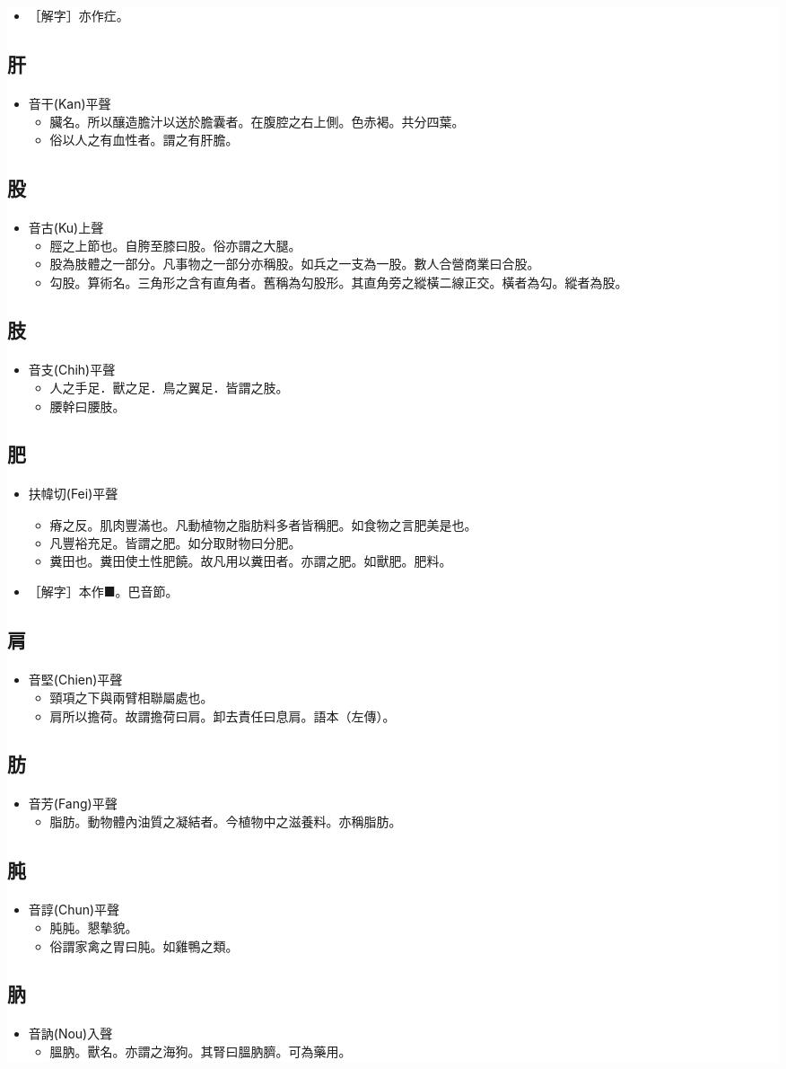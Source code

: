- ［解字］亦作疘。

## 肝

- 音干(Kan)平聲
    - 臟名。所以釀造膽汁以送於膽囊者。在腹腔之右上側。色赤褐。共分四葉。
    - 俗以人之有血性者。謂之有肝膽。

## 股

- 音古(Ku)上聲
    - 脛之上節也。自胯至膝曰股。俗亦謂之大腿。
    - 股為肢體之一部分。凡事物之一部分亦稱股。如兵之一支為一股。數人合營商業曰合股。
    - 勾股。算術名。三角形之含有直角者。舊稱為勾股形。其直角旁之縱橫二線正交。橫者為勾。縱者為股。

## 肢

- 音支(Chih)平聲
    - 人之手足．獸之足．鳥之翼足．皆謂之肢。
    - 腰幹曰腰肢。

## 肥

- 扶幃切(Fei)平聲
    - 瘠之反。肌肉豐滿也。凡動植物之脂肪料多者皆稱肥。如食物之言肥美是也。
    - 凡豐裕充足。皆謂之肥。如分取財物曰分肥。
    - 糞田也。糞田使土性肥饒。故凡用以糞田者。亦謂之肥。如獸肥。肥料。

- ［解字］本作■。巴音節。

## 肩

- 音堅(Chien)平聲
    - 頸項之下與兩臂相聯屬處也。
    - 肩所以擔荷。故謂擔荷曰肩。卸去責任曰息肩。語本（左傳）。

## 肪

- 音芳(Fang)平聲
    - 脂肪。動物體內油質之凝結者。今植物中之滋養料。亦稱脂肪。

## 肫

- 音諄(Chun)平聲
    - 肫肫。懇摰貌。
    - 俗謂家禽之胃曰肫。如雞鴨之類。

## 肭

- 音訥(Nou)入聲
    - 膃肭。獸名。亦謂之海狗。其腎曰膃肭臍。可為藥用。
